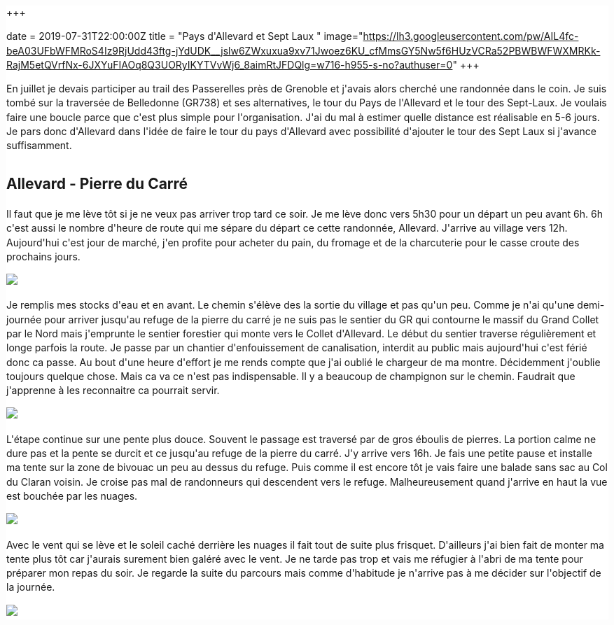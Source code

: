 +++

date = 2019-07-31T22:00:00Z
title = "Pays d'Allevard et Sept Laux "
image="https://lh3.googleusercontent.com/pw/AIL4fc-beA03UFbWFMRoS4Iz9RjUdd43ftg-jYdUDK__jslw6ZWxuxua9xv71Jwoez6KU_cfMmsGY5Nw5f6HUzVCRa52PBWBWFWXMRKk-RajM5etQVrfNx-6JXYuFIAOq8Q3UORyIKYTVvWj6_8aimRtJFDQlg=w716-h955-s-no?authuser=0"
+++


En juillet je devais participer au trail des Passerelles près de Grenoble et j'avais alors cherché une randonnée dans le coin. Je suis tombé sur la traversée de Belledonne (GR738) et ses alternatives, le tour du Pays de l'Allevard et le tour des Sept-Laux. Je voulais faire une boucle parce que c'est plus simple pour l'organisation. J'ai du mal à estimer quelle distance est réalisable en 5-6 jours. Je pars donc d'Allevard dans l'idée de faire le tour du pays d'Allevard avec possibilité d'ajouter le tour des Sept Laux si j'avance suffisamment.

## Allevard - Pierre du Carré

Il faut que je me lève tôt si je ne veux pas arriver trop tard ce soir. Je me lève donc vers 5h30 pour un départ un peu avant 6h. 6h c'est aussi le nombre d'heure de route qui me sépare du départ ce cette randonnée, Allevard. J'arrive au village vers 12h. Aujourd'hui c'est jour de marché, j'en profite pour acheter du pain, du fromage et de la charcuterie pour le casse croute des prochains jours.

![](https://lh3.googleusercontent.com/pw/ACtC-3fImbJV_xT0tpUU-NMIz9o01m503qlViM2e41i9qGWMKMFNICK97WY6V6jrtMLiwWaoPYppJTvjbdL0Z_aEj5GXyLClpalHZ5w-_IYXOr87gKl7uA1mluyWxlKRz6QANvSlwtSpNkWkCyV40PvWc68p-A=w704-h939-no?authuser=0 "")

Je remplis mes stocks d'eau et en avant. Le chemin s'élève des la sortie du village et pas qu'un peu. Comme je n'ai qu'une demi-journée pour arriver jusqu'au refuge de la pierre du carré je ne suis pas le sentier du GR qui contourne le massif du Grand Collet par le Nord mais j'emprunte le sentier forestier qui monte vers le Collet d'Allevard. Le début du sentier traverse régulièrement et longe parfois la route. Je passe par un chantier d'enfouissement de canalisation, interdit au public mais aujourd'hui c'est férié donc ca passe. Au bout d'une heure d'effort je me rends compte que j'ai oublié le chargeur de ma montre. Décidemment j'oublie toujours quelque chose. Mais ca va ce n'est pas indispensable. Il y a beaucoup de champignon sur le chemin. Faudrait que j'apprenne à les reconnaitre ca pourrait servir.

![](https://lh3.googleusercontent.com/pw/ACtC-3dzZOevr_AhbjBBF1qyOySPgMBP8KbscHDGFmTf54M25S27j7tdFSCagaRsMKJZlUB_J7FQ5eMha3gdK5AYzG3j7aitI9bh-YCv1J4xGET4f71SqZux0GZDNy6sO1AI1J8BM95zEK1bsCl1Spbos9aQHw=w1252-h939-no?authuser=0 "")

L'étape continue sur une pente plus douce. Souvent le passage est traversé par de gros éboulis de pierres. La portion calme ne dure pas et la pente se durcit et ce jusqu'au refuge de la pierre du carré. J'y arrive vers 16h. Je fais une petite pause et installe ma tente sur la zone de bivouac un peu au dessus du refuge. Puis comme il est encore tôt je vais faire une balade sans sac au Col du Claran voisin. Je croise pas mal de randonneurs qui descendent vers le refuge. Malheureusement quand j'arrive en haut la vue est bouchée par les nuages.

![](https://lh3.googleusercontent.com/pw/ACtC-3fhtVilUZLtsYg6LJnJmOU7GxY_VvZFa9FZvhRqVaojLgF0iPRL_DRo3GWjhW7_e_5c8u7_XXTbIy06PzKz5Ec6eW4VqLsWRhMv8Ehlbx3GHdVyLeAUkNTLs3Nt6qPVzrdXYDSocSufnjMj4_8Y_CeTaQ=w1252-h939-no?authuser=0 "")

Avec le vent qui se lève et le soleil caché derrière les nuages il fait tout de suite plus frisquet. D'ailleurs j'ai bien fait de monter ma tente plus tôt car j'aurais surement bien galéré avec le vent. Je ne tarde pas trop et vais me réfugier à l'abri de ma tente pour préparer mon repas du soir. Je regarde la suite du parcours mais comme d'habitude je n'arrive pas à me décider sur l'objectif de la journée.

![](https://lh3.googleusercontent.com/pw/ACtC-3fD1LgvLTox08nFG4qGTa4inCVOVmF7q5lc6rJIzYjo9hmMDQEGhYgkcBNzbYkA6hm7GeUL7MIsZf5vD1Dvq6QaquYKWd8WzlaE_8KQ9mv-25ZEEM0JhS5p_ojneWx98PaHUquZL1UMDtcign8UMpfmkg=w1447-h940-no?authuser=0 "")
